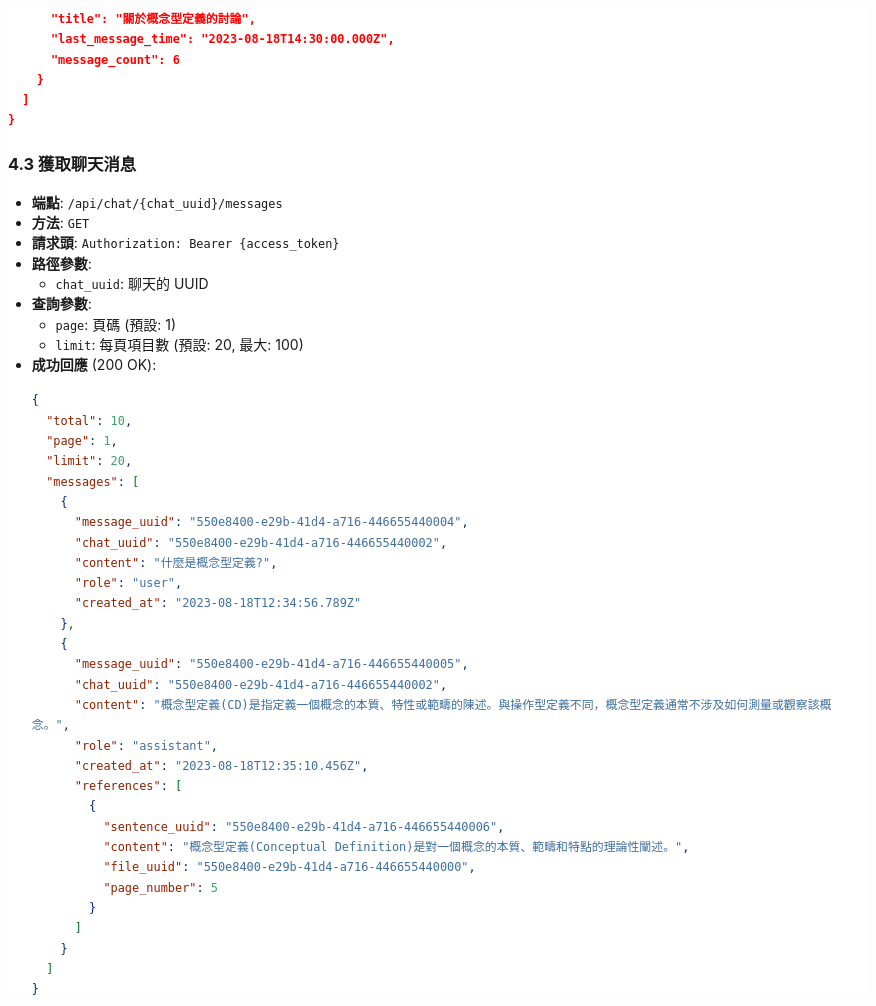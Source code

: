   ```json
        "title": "關於概念型定義的討論",
        "last_message_time": "2023-08-18T14:30:00.000Z",
        "message_count": 6
      }
    ]
  }
  ```

### 4.3 獲取聊天消息

- **端點**: `/api/chat/{chat_uuid}/messages`
- **方法**: `GET`
- **請求頭**: `Authorization: Bearer {access_token}`
- **路徑參數**:
  - `chat_uuid`: 聊天的 UUID
- **查詢參數**:
  - `page`: 頁碼 (預設: 1)
  - `limit`: 每頁項目數 (預設: 20, 最大: 100)
- **成功回應** (200 OK):
  ```json
  {
    "total": 10,
    "page": 1,
    "limit": 20,
    "messages": [
      {
        "message_uuid": "550e8400-e29b-41d4-a716-446655440004",
        "chat_uuid": "550e8400-e29b-41d4-a716-446655440002",
        "content": "什麼是概念型定義?",
        "role": "user",
        "created_at": "2023-08-18T12:34:56.789Z"
      },
      {
        "message_uuid": "550e8400-e29b-41d4-a716-446655440005",
        "chat_uuid": "550e8400-e29b-41d4-a716-446655440002",
        "content": "概念型定義(CD)是指定義一個概念的本質、特性或範疇的陳述。與操作型定義不同，概念型定義通常不涉及如何測量或觀察該概念。",
        "role": "assistant",
        "created_at": "2023-08-18T12:35:10.456Z",
        "references": [
          {
            "sentence_uuid": "550e8400-e29b-41d4-a716-446655440006",
            "content": "概念型定義(Conceptual Definition)是對一個概念的本質、範疇和特點的理論性闡述。",
            "file_uuid": "550e8400-e29b-41d4-a716-446655440000",
            "page_number": 5
          }
        ]
      }
    ]
  }
  ```
